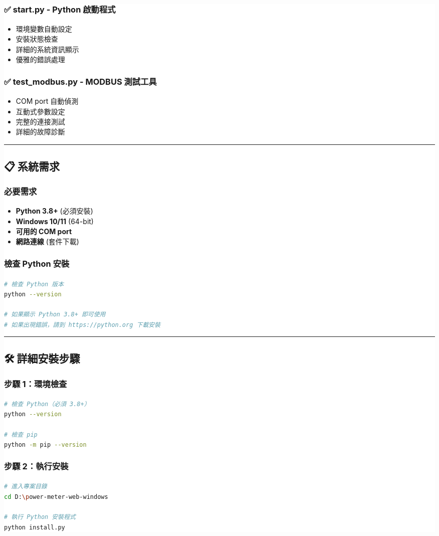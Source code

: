 ### ✅ **start.py** - Python 啟動程式  
- 環境變數自動設定
- 安裝狀態檢查
- 詳細的系統資訊顯示
- 優雅的錯誤處理

### ✅ **test_modbus.py** - MODBUS 測試工具
- COM port 自動偵測
- 互動式參數設定
- 完整的連接測試
- 詳細的故障診斷

---

## 📋 系統需求

### 必要需求
- **Python 3.8+** (必須安裝)
- **Windows 10/11** (64-bit)
- **可用的 COM port**
- **網路連線** (套件下載)

### 檢查 Python 安裝
```bash
# 檢查 Python 版本
python --version

# 如果顯示 Python 3.8+ 即可使用
# 如果出現錯誤，請到 https://python.org 下載安裝
```

---

## 🛠️ 詳細安裝步驟

### 步驟 1：環境檢查
```bash
# 檢查 Python（必須 3.8+）
python --version

# 檢查 pip
python -m pip --version
```

### 步驟 2：執行安裝
```bash
# 進入專案目錄
cd D:\power-meter-web-windows

# 執行 Python 安裝程式
python install.py
```
